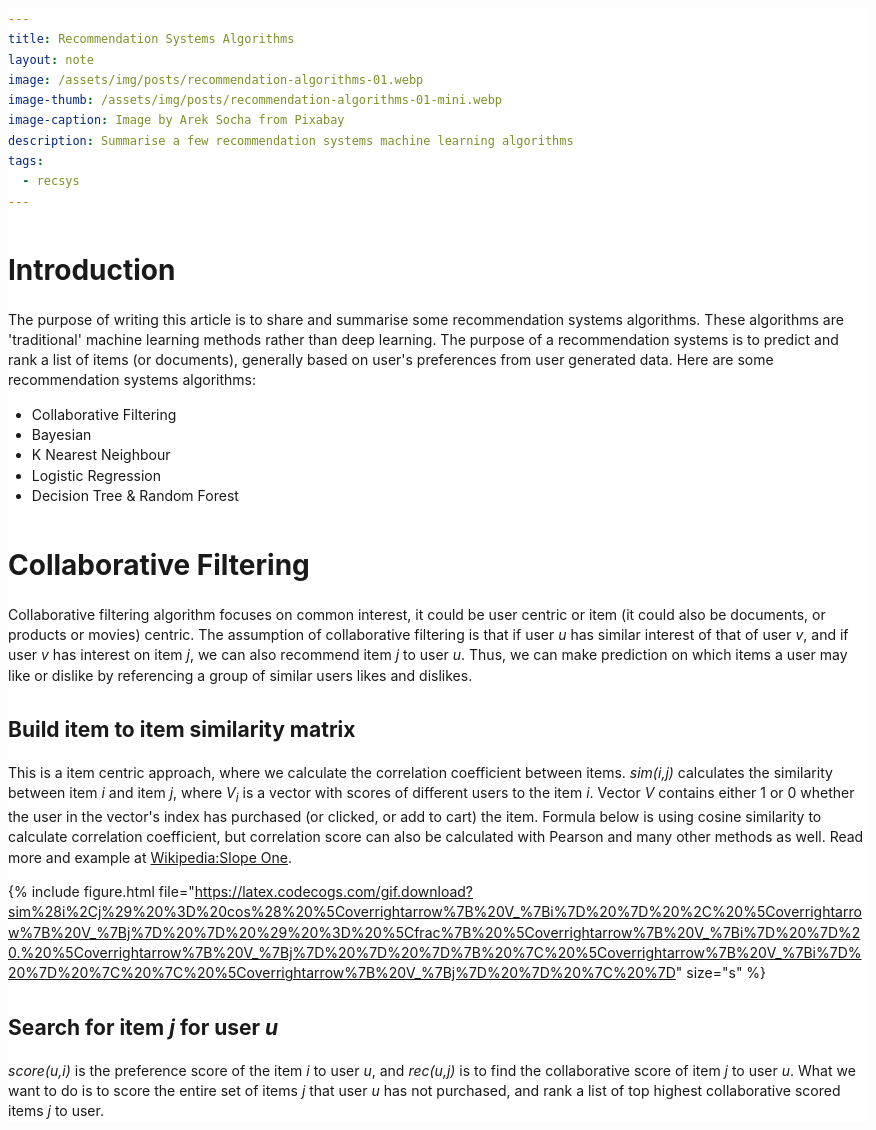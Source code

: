 ```yaml
---
title: Recommendation Systems Algorithms
layout: note
image: /assets/img/posts/recommendation-algorithms-01.webp
image-thumb: /assets/img/posts/recommendation-algorithms-01-mini.webp
image-caption: Image by Arek Socha from Pixabay
description: Summarise a few recommendation systems machine learning algorithms
tags:
  - recsys
---
```


# Introduction
The purpose of writing this article is to share and summarise some recommendation systems algorithms. These algorithms are 'traditional' machine learning methods rather than deep learning. The purpose of a recommendation systems is to predict and rank a list of items (or documents), generally based on user's preferences from user generated data. Here are some recommendation systems algorithms:
- Collaborative Filtering
- Bayesian
- K Nearest Neighbour
- Logistic Regression
- Decision Tree & Random Forest

# Collaborative Filtering
Collaborative filtering algorithm focuses on common interest, it could be user centric or item (it could also be documents, or products or movies) centric. The assumption of collaborative filtering is that if user *u* has similar interest of that of user *v*, and if user *v* has interest on item *j*, we can also recommend item *j* to user *u*. Thus, we can make prediction on which items a user may like or dislike by referencing a group of similar users likes and dislikes.

## Build item to item similarity matrix
This is a item centric approach, where we calculate the correlation coefficient between items. *sim(i,j)* calculates the similarity between item *i* and item *j*, where *V<sub>i</sub>* is a vector with scores of different users to the item *i*. Vector *V* contains either 1 or 0 whether the user in the vector's index has purchased (or clicked, or add to cart) the item. Formula below is using cosine similarity to calculate correlation coefficient, but correlation score can also be calculated with Pearson and many other methods as well. Read more and example at [Wikipedia:Slope One](https://en.wikipedia.org/wiki/Slope_One).

{% include figure.html
  file="https://latex.codecogs.com/gif.download?sim%28i%2Cj%29%20%3D%20cos%28%20%5Coverrightarrow%7B%20V_%7Bi%7D%20%7D%20%2C%20%5Coverrightarrow%7B%20V_%7Bj%7D%20%7D%20%29%20%3D%20%5Cfrac%7B%20%5Coverrightarrow%7B%20V_%7Bi%7D%20%7D%20.%20%5Coverrightarrow%7B%20V_%7Bj%7D%20%7D%20%7D%7B%20%7C%20%5Coverrightarrow%7B%20V_%7Bi%7D%20%7D%20%7C%20%7C%20%5Coverrightarrow%7B%20V_%7Bj%7D%20%7D%20%7C%20%7D"
  size="s"
%}

## Search for item *j* for user *u*
*score(u,i)* is the preference score of the item *i* to user *u*, and *rec(u,j)* is to find the collaborative score of item *j* to user *u*. What we want to do is to score the entire set of items *j* that user *u* has not purchased, and rank a list of top highest collaborative scored items *j* to user.
